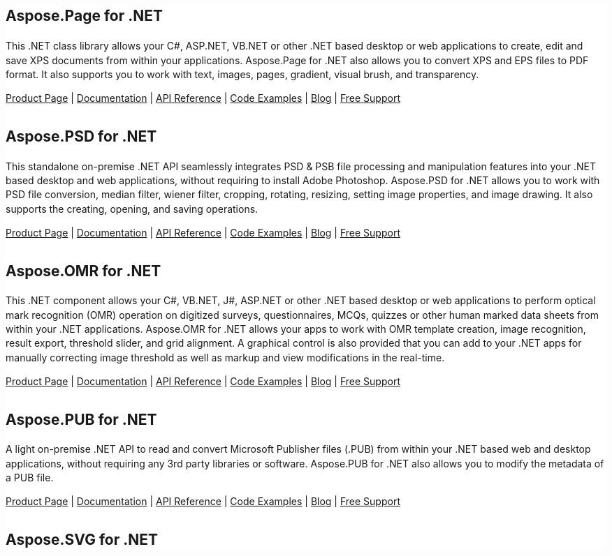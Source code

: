 ## Aspose.Page for .NET

This .NET class library allows your C#, ASP.NET, VB.NET or other .NET based desktop or web applications to create, edit and save XPS documents from within your applications. Aspose.Page for .NET also allows you to convert XPS and EPS files to PDF format. It also supports you to work with text, images, pages, gradient, visual brush, and transparency.

[Product Page](https://products.aspose.com/page/net) | [Documentation](https://docs.aspose.com/display/pagenet/Home) | [API Reference](https://apireference.aspose.com/net/page) | [Code Examples](https://github.com/aspose-page/Aspose.Page-for-.NET) | [Blog](https://blog.aspose.com/category/page/) | [Free Support](https://forum.aspose.com/c/page)

## Aspose.PSD for .NET

This standalone on-premise .NET API seamlessly integrates PSD & PSB file processing and manipulation features into your .NET based desktop and web applications, without requiring to install Adobe Photoshop. Aspose.PSD for .NET allows you to work with PSD file conversion, median filter, wiener filter, cropping, rotating, resizing, setting image properties, and image drawing. It also supports the creating, opening, and saving operations.

[Product Page](https://products.aspose.com/psd/net) | [Documentation](https://docs.aspose.com/display/psdnet/Home) | [API Reference](https://apireference.aspose.com/net/psd) | [Code Examples](https://github.com/aspose-psd/Aspose.PSD-for-.NET) | [Blog](https://blog.aspose.com/category/psd/) | [Free Support](https://forum.aspose.com/c/psd)

## Aspose.OMR for .NET

This .NET component allows your C#, VB.NET, J#, ASP.NET or other .NET based desktop or web applications to perform optical mark recognition (OMR) operation on digitized surveys, questionnaires, MCQs, quizzes or other human marked data sheets from within your .NET applications. Aspose.OMR for .NET allows your apps to work with OMR template creation, image recognition, result export, threshold slider, and grid alignment. A graphical control is also provided that you can add to your .NET apps for manually correcting image threshold as well as markup and view modifications in the real-time.

[Product Page](https://products.aspose.com/omr/net) | [Documentation](https://docs.aspose.com/display/omrnet/Home) | [API Reference](https://apireference.aspose.com/net/omr) | [Code Examples](https://github.com/aspose-omr/Aspose.OMR-for-.NET) | [Blog](https://blog.aspose.com/category/omr/) | [Free Support](https://forum.aspose.com/c/omr)

## Aspose.PUB for .NET

A light on-premise .NET API to read and convert Microsoft Publisher files (.PUB) from within your .NET based web and desktop applications, without requiring any 3rd party libraries or software. Aspose.PUB for .NET also allows you to modify the metadata of a PUB file.

[Product Page](https://products.aspose.com/pub/net) | [Documentation](https://docs.aspose.com/display/pubnet/Home) | [API Reference](https://apireference.aspose.com/net/pub) | [Code Examples](https://github.com/aspose-pub/Aspose.PUB-for-.NET) | [Blog](https://blog.aspose.com/category/pub/) | [Free Support](https://forum.aspose.com/c/pub)

## Aspose.SVG for .NET
